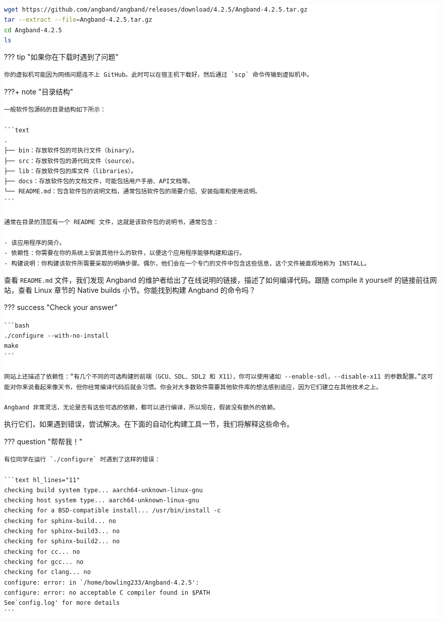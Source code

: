```bash
wget https://github.com/angband/angband/releases/download/4.2.5/Angband-4.2.5.tar.gz
tar --extract --file=Angband-4.2.5.tar.gz
cd Angband-4.2.5
ls
```

??? tip "如果你在下载时遇到了问题"

    你的虚拟机可能因为网络问题连不上 GitHub。此时可以在宿主机下载好，然后通过 `scp` 命令传输到虚拟机中。

???+ note "目录结构"

    一般软件包源码的目录结构如下所示：

    ```text
    .
    ├── bin：存放软件包的可执行文件（binary）。
    ├── src：存放软件包的源代码文件（source）。
    ├── lib：存放软件包的库文件（libraries）。
    ├── docs：存放软件包的文档文件，可能包括用户手册、API文档等。
    └── README.md：包含软件包的说明文档，通常包括软件包的简要介绍、安装指南和使用说明。
    ```

    通常在目录的顶层有一个 README 文件，这就是该软件包的说明书，通常包含：

    - 该应用程序的简介。
    - 依赖性：你需要在你的系统上安装其他什么的软件，以便这个应用程序能够构建和运行。
    - 构建说明：你构建该软件所需要采取的明确步骤。偶尔，他们会在一个专门的文件中包含这些信息，这个文件被直观地称为 INSTALL。

查看 `README.md` 文件，我们发现 Angband 的维护者给出了在线说明的链接，描述了如何编译代码。跟随 compile it yourself 的链接前往网站，查看 Linux 章节的 Native builds 小节。你能找到构建 Angband 的命令吗？

??? success "Check your answer"

    ```bash
    ./configure --with-no-install
    make
    ```

    网站上还描述了依赖性：“有几个不同的可选构建的前端（GCU、SDL、SDL2 和 X11），你可以使用诸如 --enable-sdl，--disable-x11 的参数配置。”这可能对你来说看起来像天书，但你经常编译代码后就会习惯。你会对大多数软件需要其他软件库的想法感到适应，因为它们建立在其他技术之上。
    
    Angband 非常灵活，无论是否有这些可选的依赖，都可以进行编译，所以现在，假装没有额外的依赖。

执行它们，如果遇到错误，尝试解决。在下面的自动化构建工具一节，我们将解释这些命令。

??? question "帮帮我！"

    有位同学在运行 `./configure` 时遇到了这样的错误：

    ```text hl_lines="11"
    checking build system type... aarch64-unknown-linux-gnu
    checking host system type... aarch64-unknown-linux-gnu
    checking for a BSD-compatible install... /usr/bin/install -c
    checking for sphinx-build... no
    checking for sphinx-build3... no
    checking for sphinx-build2... no
    checking for cc... no
    checking for gcc... no
    checking for clang... no
    configure: error: in `/home/bowling233/Angband-4.2.5':
    configure: error: no acceptable C compiler found in $PATH
    See`config.log' for more details
    ```
